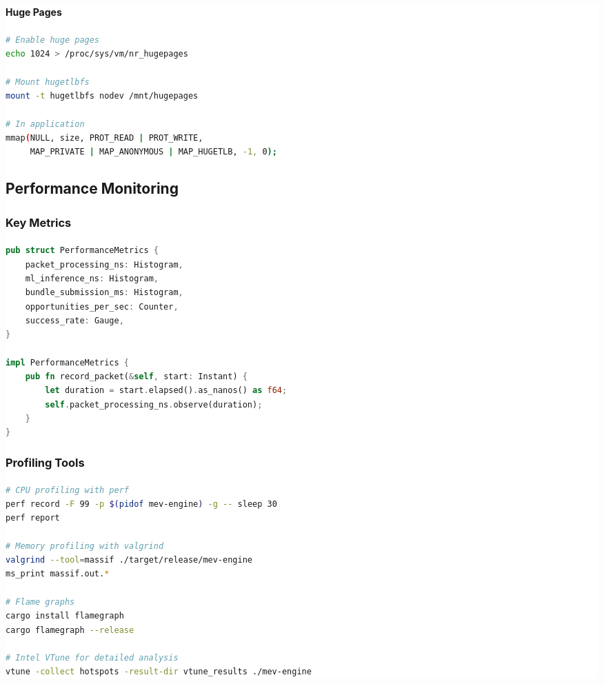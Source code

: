 #### Huge Pages
```bash
# Enable huge pages
echo 1024 > /proc/sys/vm/nr_hugepages

# Mount hugetlbfs
mount -t hugetlbfs nodev /mnt/hugepages

# In application
mmap(NULL, size, PROT_READ | PROT_WRITE,
     MAP_PRIVATE | MAP_ANONYMOUS | MAP_HUGETLB, -1, 0);
```

## Performance Monitoring

### Key Metrics

```rust
pub struct PerformanceMetrics {
    packet_processing_ns: Histogram,
    ml_inference_ns: Histogram,
    bundle_submission_ms: Histogram,
    opportunities_per_sec: Counter,
    success_rate: Gauge,
}

impl PerformanceMetrics {
    pub fn record_packet(&self, start: Instant) {
        let duration = start.elapsed().as_nanos() as f64;
        self.packet_processing_ns.observe(duration);
    }
}
```

### Profiling Tools

```bash
# CPU profiling with perf
perf record -F 99 -p $(pidof mev-engine) -g -- sleep 30
perf report

# Memory profiling with valgrind
valgrind --tool=massif ./target/release/mev-engine
ms_print massif.out.*

# Flame graphs
cargo install flamegraph
cargo flamegraph --release

# Intel VTune for detailed analysis
vtune -collect hotspots -result-dir vtune_results ./mev-engine
```
